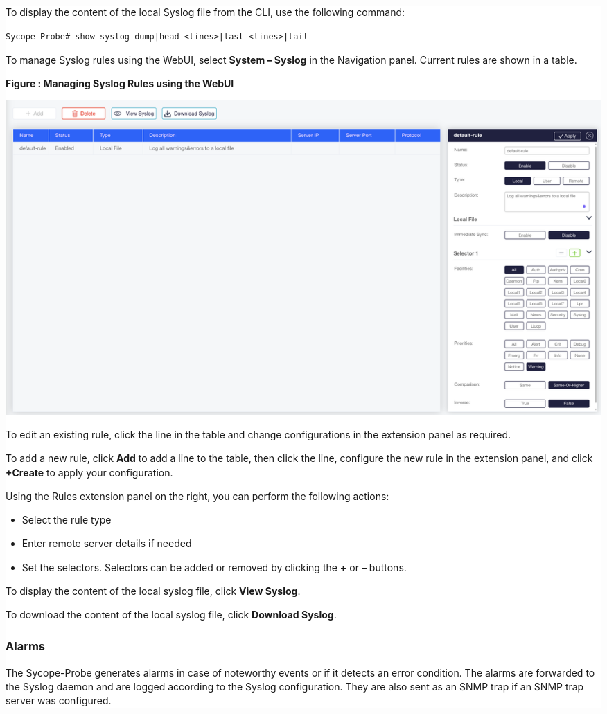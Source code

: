 To display the content of the local Syslog file from the CLI, use the following command:

​	`Sycope-Probe# show syslog dump|head <lines>|last <lines>|tail`

To manage Syslog rules using the WebUI, select **System – Syslog** in the Navigation panel. Current rules are shown in a table.

**Figure : Managing Syslog Rules using the WebUI**

![image-20230721095901707](assets_Sycope_Probe/image-20230721095901707.png)

To edit an existing rule, click the line in the table and change configurations in the extension panel as required.

To add a new rule, click **Add** to add a line to the table, then click the line, configure the new rule in the extension panel, and click **+Create** to apply your configuration.

Using the Rules extension panel on the right, you can perform the following actions:

- Select the rule type

- Enter remote server details if needed

- Set the selectors. Selectors can be added or removed by clicking the **+** or **–** buttons.

To display the content of the local syslog file, click **View Syslog**.

To download the content of the local syslog file, click **Download Syslog**.

### Alarms

The Sycope-Probe generates alarms in case of noteworthy events or if it detects an error condition. The alarms are forwarded to the Syslog daemon and are logged according to the Syslog configuration. They are also sent as an SNMP trap if an SNMP trap server was configured.
